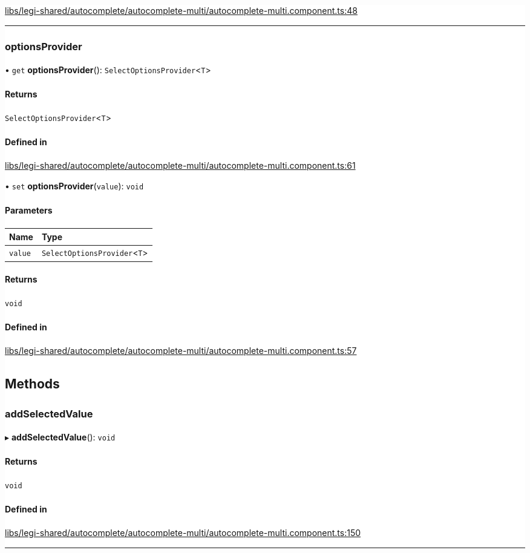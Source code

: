 [libs/legi-shared/autocomplete/autocomplete-multi/autocomplete-multi.component.ts:48](https://github.com/cognizone/ng-cognizone/blob/0401c67/libs/legi-shared/autocomplete/autocomplete-multi/autocomplete-multi.component.ts#L48)

___

### optionsProvider

• `get` **optionsProvider**(): `SelectOptionsProvider`<`T`\>

#### Returns

`SelectOptionsProvider`<`T`\>

#### Defined in

[libs/legi-shared/autocomplete/autocomplete-multi/autocomplete-multi.component.ts:61](https://github.com/cognizone/ng-cognizone/blob/0401c67/libs/legi-shared/autocomplete/autocomplete-multi/autocomplete-multi.component.ts#L61)

• `set` **optionsProvider**(`value`): `void`

#### Parameters

| Name | Type |
| :------ | :------ |
| `value` | `SelectOptionsProvider`<`T`\> |

#### Returns

`void`

#### Defined in

[libs/legi-shared/autocomplete/autocomplete-multi/autocomplete-multi.component.ts:57](https://github.com/cognizone/ng-cognizone/blob/0401c67/libs/legi-shared/autocomplete/autocomplete-multi/autocomplete-multi.component.ts#L57)

## Methods

### addSelectedValue

▸ **addSelectedValue**(): `void`

#### Returns

`void`

#### Defined in

[libs/legi-shared/autocomplete/autocomplete-multi/autocomplete-multi.component.ts:150](https://github.com/cognizone/ng-cognizone/blob/0401c67/libs/legi-shared/autocomplete/autocomplete-multi/autocomplete-multi.component.ts#L150)

___
